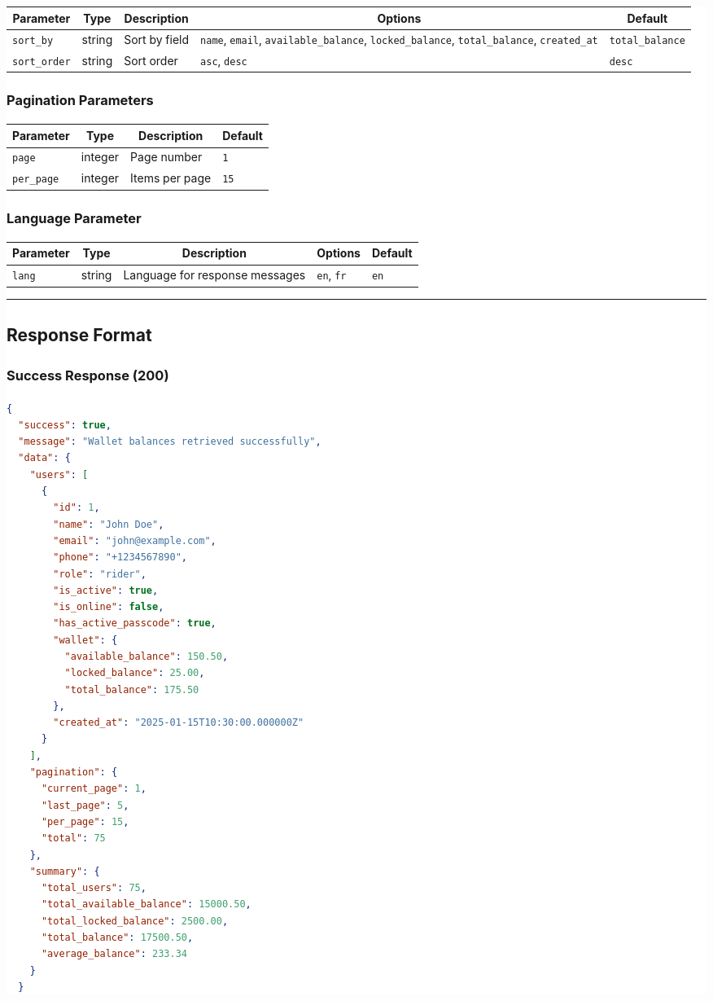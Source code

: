 | Parameter | Type | Description | Options | Default |
|-----------|------|-------------|---------|---------|
| `sort_by` | string | Sort by field | `name`, `email`, `available_balance`, `locked_balance`, `total_balance`, `created_at` | `total_balance` |
| `sort_order` | string | Sort order | `asc`, `desc` | `desc` |

### Pagination Parameters

| Parameter | Type | Description | Default |
|-----------|------|-------------|---------|
| `page` | integer | Page number | `1` |
| `per_page` | integer | Items per page | `15` |

### Language Parameter

| Parameter | Type | Description | Options | Default |
|-----------|------|-------------|---------|---------|
| `lang` | string | Language for response messages | `en`, `fr` | `en` |

---

## Response Format

### Success Response (200)

```json
{
  "success": true,
  "message": "Wallet balances retrieved successfully",
  "data": {
    "users": [
      {
        "id": 1,
        "name": "John Doe",
        "email": "john@example.com",
        "phone": "+1234567890",
        "role": "rider",
        "is_active": true,
        "is_online": false,
        "has_active_passcode": true,
        "wallet": {
          "available_balance": 150.50,
          "locked_balance": 25.00,
          "total_balance": 175.50
        },
        "created_at": "2025-01-15T10:30:00.000000Z"
      }
    ],
    "pagination": {
      "current_page": 1,
      "last_page": 5,
      "per_page": 15,
      "total": 75
    },
    "summary": {
      "total_users": 75,
      "total_available_balance": 15000.50,
      "total_locked_balance": 2500.00,
      "total_balance": 17500.50,
      "average_balance": 233.34
    }
  }
```